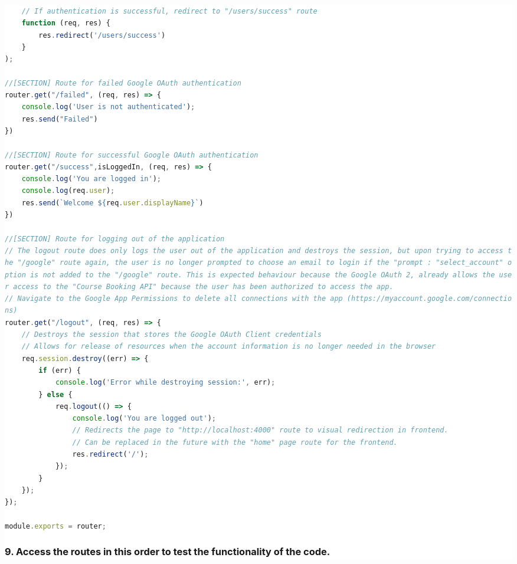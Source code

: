 ```js
    // If authentication is successful, redirect to "/users/success" route
    function (req, res) {
        res.redirect('/users/success')
    }
);

//[SECTION] Route for failed Google OAuth authentication
router.get("/failed", (req, res) => {
    console.log('User is not authenticated');
    res.send("Failed")
})

//[SECTION] Route for successful Google OAuth authentication
router.get("/success",isLoggedIn, (req, res) => {
    console.log('You are logged in');
    console.log(req.user);
    res.send(`Welcome ${req.user.displayName}`)
})

//[SECTION] Route for logging out of the application
// The logout route does only logs the user out of the application and destroys the session, but upon trying to access the "/google" route again, the user is no longer prompted to choose an email to login if the "prompt : "select_account" option is not added to the "/google" route. This is expected behaviour because the Google OAuth 2, already allows the user access to the "Course Booking API" because the user has been authorized to access the app.
// Navigate to the Google App Permissions to delete all connections with the app (https://myaccount.google.com/connections)
router.get("/logout", (req, res) => {
    // Destroys the session that stores the Google OAuth Client credentials
    // Allows for release of resources when the account information is no longer needed in the browser
    req.session.destroy((err) => {
        if (err) {
            console.log('Error while destroying session:', err);
        } else {
            req.logout(() => {
                console.log('You are logged out');
                // Redirects the page to "http://localhost:4000" route to visual redirection in frontend.
                // Can be replaced in the future with the "home" page route for the frontend.
                res.redirect('/');
            });
        }
    });
});

module.exports = router;
```

### 9. Access the routes in this order to test the functionality of the code.
